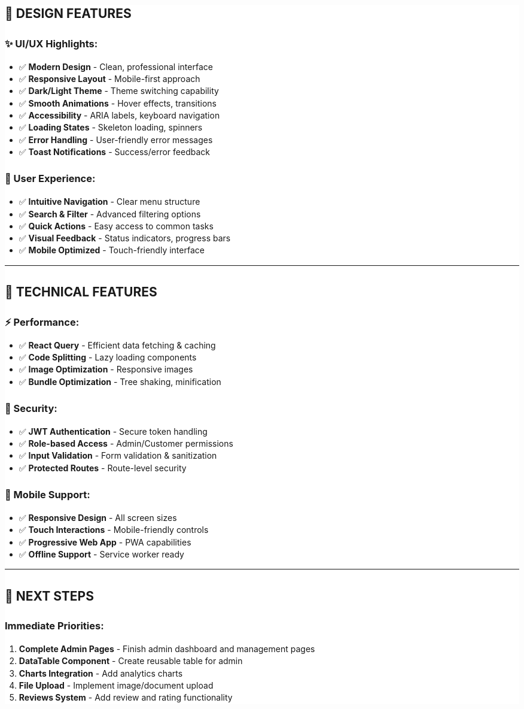 
## 🎨 **DESIGN FEATURES**

### **✨ UI/UX Highlights:**
- ✅ **Modern Design** - Clean, professional interface
- ✅ **Responsive Layout** - Mobile-first approach
- ✅ **Dark/Light Theme** - Theme switching capability
- ✅ **Smooth Animations** - Hover effects, transitions
- ✅ **Accessibility** - ARIA labels, keyboard navigation
- ✅ **Loading States** - Skeleton loading, spinners
- ✅ **Error Handling** - User-friendly error messages
- ✅ **Toast Notifications** - Success/error feedback

### **🎯 User Experience:**
- ✅ **Intuitive Navigation** - Clear menu structure
- ✅ **Search & Filter** - Advanced filtering options
- ✅ **Quick Actions** - Easy access to common tasks
- ✅ **Visual Feedback** - Status indicators, progress bars
- ✅ **Mobile Optimized** - Touch-friendly interface

---

## 🔧 **TECHNICAL FEATURES**

### **⚡ Performance:**
- ✅ **React Query** - Efficient data fetching & caching
- ✅ **Code Splitting** - Lazy loading components
- ✅ **Image Optimization** - Responsive images
- ✅ **Bundle Optimization** - Tree shaking, minification

### **🔐 Security:**
- ✅ **JWT Authentication** - Secure token handling
- ✅ **Role-based Access** - Admin/Customer permissions
- ✅ **Input Validation** - Form validation & sanitization
- ✅ **Protected Routes** - Route-level security

### **📱 Mobile Support:**
- ✅ **Responsive Design** - All screen sizes
- ✅ **Touch Interactions** - Mobile-friendly controls
- ✅ **Progressive Web App** - PWA capabilities
- ✅ **Offline Support** - Service worker ready

---

## 🚀 **NEXT STEPS**

### **Immediate Priorities:**
1. **Complete Admin Pages** - Finish admin dashboard and management pages
2. **DataTable Component** - Create reusable table for admin
3. **Charts Integration** - Add analytics charts
4. **File Upload** - Implement image/document upload
5. **Reviews System** - Add review and rating functionality
